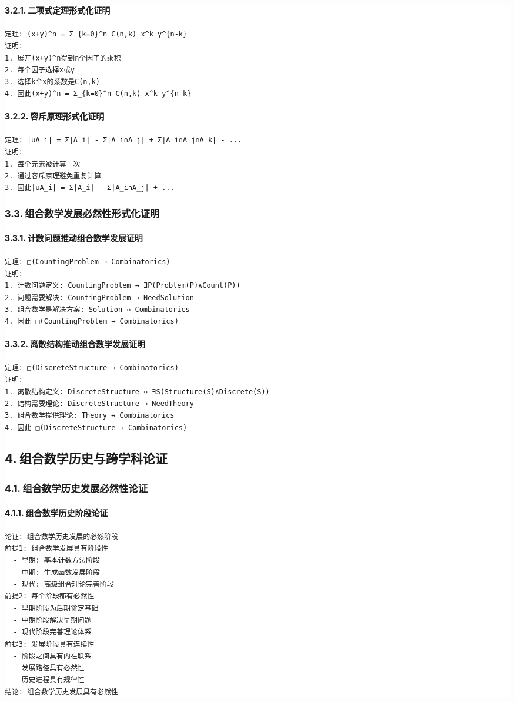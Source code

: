 #### 3.2.1. 二项式定理形式化证明

```formal_proof
定理: (x+y)^n = Σ_{k=0}^n C(n,k) x^k y^{n-k}
证明:
1. 展开(x+y)^n得到n个因子的乘积
2. 每个因子选择x或y
3. 选择k个x的系数是C(n,k)
4. 因此(x+y)^n = Σ_{k=0}^n C(n,k) x^k y^{n-k}
```

#### 3.2.2. 容斥原理形式化证明

```formal_proof
定理: |∪A_i| = Σ|A_i| - Σ|A_i∩A_j| + Σ|A_i∩A_j∩A_k| - ...
证明:
1. 每个元素被计算一次
2. 通过容斥原理避免重复计算
3. 因此|∪A_i| = Σ|A_i| - Σ|A_i∩A_j| + ...
```

### 3.3. 组合数学发展必然性形式化证明

#### 3.3.1. 计数问题推动组合数学发展证明

```formal_proof
定理: □(CountingProblem → Combinatorics)
证明:
1. 计数问题定义: CountingProblem ↔ ∃P(Problem(P)∧Count(P))
2. 问题需要解决: CountingProblem → NeedSolution
3. 组合数学是解决方案: Solution ↔ Combinatorics
4. 因此 □(CountingProblem → Combinatorics)
```

#### 3.3.2. 离散结构推动组合数学发展证明

```formal_proof
定理: □(DiscreteStructure → Combinatorics)
证明:
1. 离散结构定义: DiscreteStructure ↔ ∃S(Structure(S)∧Discrete(S))
2. 结构需要理论: DiscreteStructure → NeedTheory
3. 组合数学提供理论: Theory ↔ Combinatorics
4. 因此 □(DiscreteStructure → Combinatorics)
```

## 4. 组合数学历史与跨学科论证

### 4.1. 组合数学历史发展必然性论证

#### 4.1.1. 组合数学历史阶段论证

```historical
论证: 组合数学历史发展的必然阶段
前提1: 组合数学发展具有阶段性
  - 早期: 基本计数方法阶段
  - 中期: 生成函数发展阶段
  - 现代: 高级组合理论完善阶段
前提2: 每个阶段都有必然性
  - 早期阶段为后期奠定基础
  - 中期阶段解决早期问题
  - 现代阶段完善理论体系
前提3: 发展阶段具有连续性
  - 阶段之间具有内在联系
  - 发展路径具有必然性
  - 历史进程具有规律性
结论: 组合数学历史发展具有必然性
```